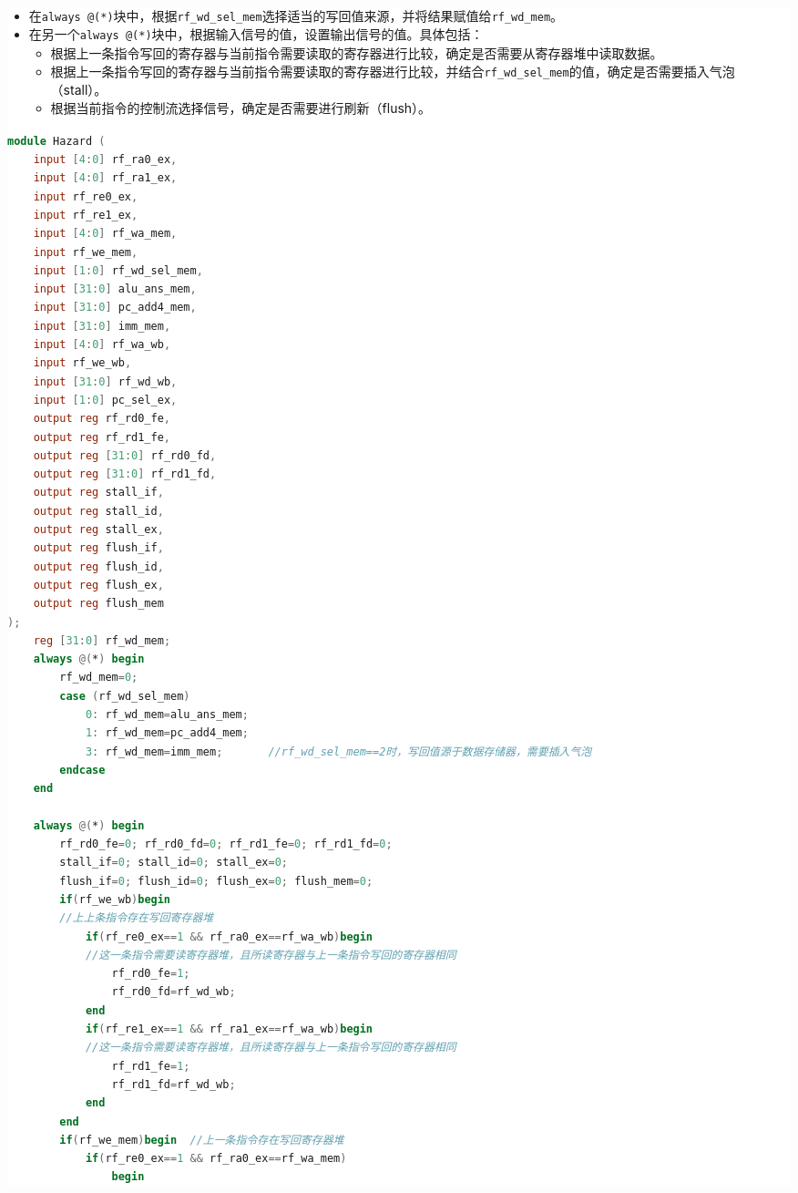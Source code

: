 - 在`always @(*)`块中，根据`rf_wd_sel_mem`选择适当的写回值来源，并将结果赋值给`rf_wd_mem`。
- 在另一个`always @(*)`块中，根据输入信号的值，设置输出信号的值。具体包括：
  - 根据上一条指令写回的寄存器与当前指令需要读取的寄存器进行比较，确定是否需要从寄存器堆中读取数据。
  - 根据上一条指令写回的寄存器与当前指令需要读取的寄存器进行比较，并结合`rf_wd_sel_mem`的值，确定是否需要插入气泡（stall）。
  - 根据当前指令的控制流选择信号，确定是否需要进行刷新（flush）。

```verilog
module Hazard (
    input [4:0] rf_ra0_ex,
    input [4:0] rf_ra1_ex,
    input rf_re0_ex,
    input rf_re1_ex,
    input [4:0] rf_wa_mem,
    input rf_we_mem,
    input [1:0] rf_wd_sel_mem,
    input [31:0] alu_ans_mem,
    input [31:0] pc_add4_mem,
    input [31:0] imm_mem,
    input [4:0] rf_wa_wb,
    input rf_we_wb,
    input [31:0] rf_wd_wb,
    input [1:0] pc_sel_ex,
    output reg rf_rd0_fe,
    output reg rf_rd1_fe,
    output reg [31:0] rf_rd0_fd,
    output reg [31:0] rf_rd1_fd,
    output reg stall_if,
    output reg stall_id,
    output reg stall_ex,
    output reg flush_if,
    output reg flush_id,
    output reg flush_ex,
    output reg flush_mem
);
    reg [31:0] rf_wd_mem;
    always @(*) begin
        rf_wd_mem=0;
        case (rf_wd_sel_mem)
            0: rf_wd_mem=alu_ans_mem;
            1: rf_wd_mem=pc_add4_mem;
            3: rf_wd_mem=imm_mem;       //rf_wd_sel_mem==2时，写回值源于数据存储器，需要插入气泡
        endcase
    end

    always @(*) begin
        rf_rd0_fe=0; rf_rd0_fd=0; rf_rd1_fe=0; rf_rd1_fd=0;
        stall_if=0; stall_id=0; stall_ex=0;
        flush_if=0; flush_id=0; flush_ex=0; flush_mem=0;
        if(rf_we_wb)begin   
        //上上条指令存在写回寄存器堆
            if(rf_re0_ex==1 && rf_ra0_ex==rf_wa_wb)begin    
            //这一条指令需要读寄存器堆，且所读寄存器与上一条指令写回的寄存器相同
                rf_rd0_fe=1;
                rf_rd0_fd=rf_wd_wb;
            end
            if(rf_re1_ex==1 && rf_ra1_ex==rf_wa_wb)begin    
            //这一条指令需要读寄存器堆，且所读寄存器与上一条指令写回的寄存器相同
                rf_rd1_fe=1;
                rf_rd1_fd=rf_wd_wb;
            end
        end
        if(rf_we_mem)begin  //上一条指令存在写回寄存器堆
            if(rf_re0_ex==1 && rf_ra0_ex==rf_wa_mem)
                begin   
```